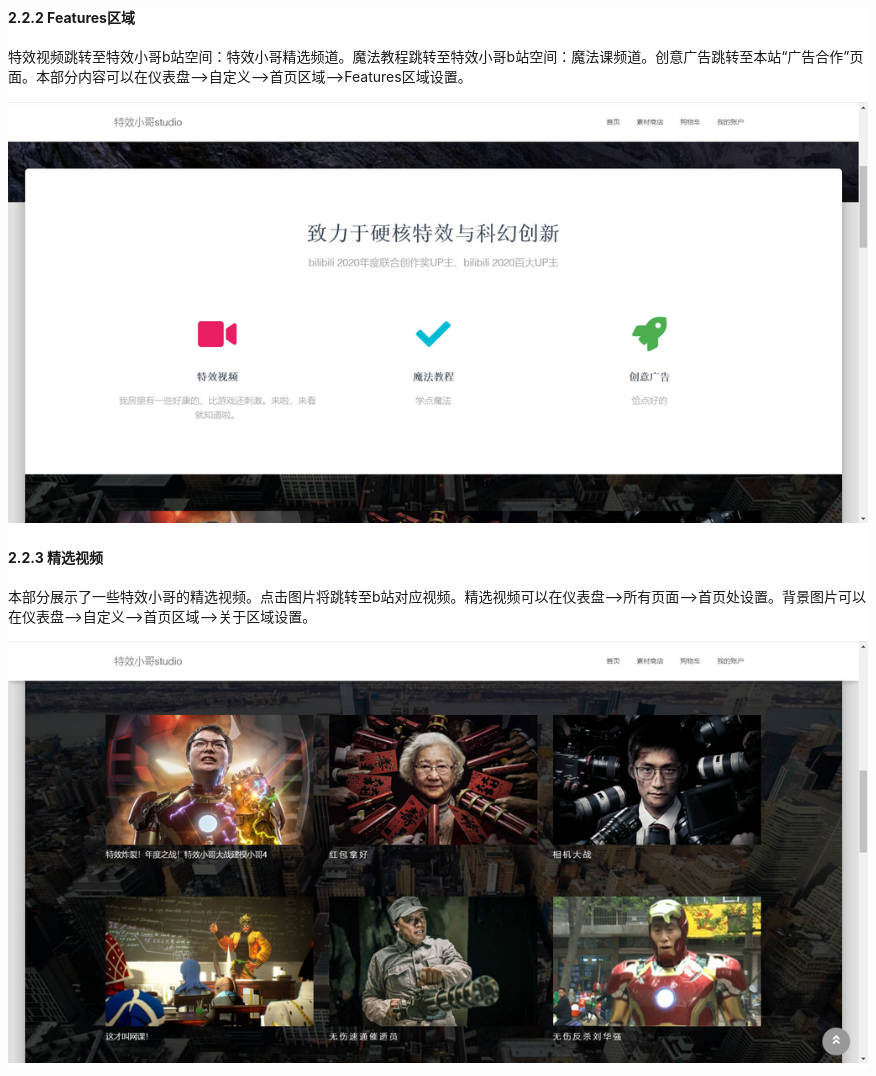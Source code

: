 #### 2.2.2 Features区域

特效视频跳转至特效小哥b站空间：特效小哥精选频道。魔法教程跳转至特效小哥b站空间：魔法课频道。创意广告跳转至本站“广告合作”页面。本部分内容可以在仪表盘——>自定义——>首页区域——>Features区域设置。

![Features](https://github.com/Barytes/VFXboys_Website_Documents/blob/main/doc/imgs/Features.jpg)

#### 2.2.3 精选视频

本部分展示了一些特效小哥的精选视频。点击图片将跳转至b站对应视频。精选视频可以在仪表盘——>所有页面——>首页处设置。背景图片可以在仪表盘——>自定义——>首页区域——>关于区域设置。

![精选视频](https://github.com/Barytes/VFXboys_Website_Documents/blob/main/doc/imgs/精选视频.jpg)
